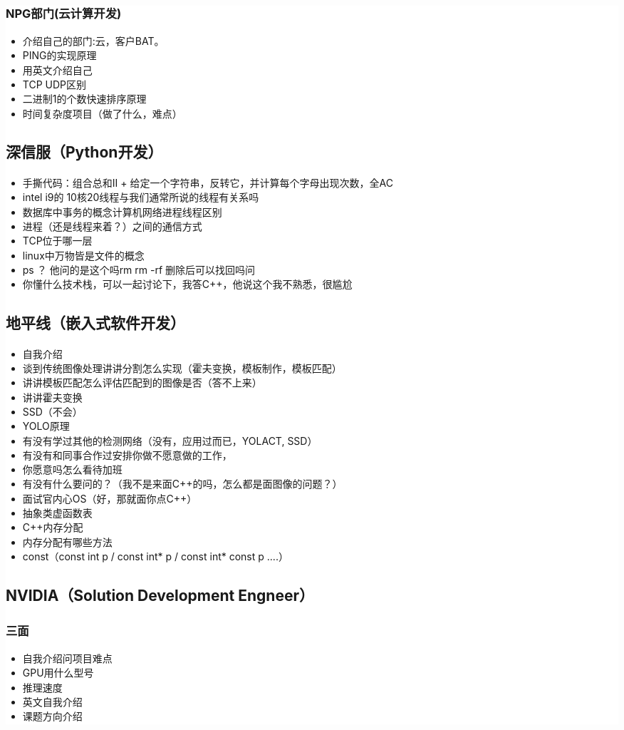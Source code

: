 ### NPG部门(云计算开发)

- 介绍自己的部门:云，客户BAT。
- PING的实现原理
- 用英文介绍自己
- TCP UDP区别
- 二进制1的个数快速排序原理
- 时间复杂度项目（做了什么，难点）



## 深信服（Python开发）

- 手撕代码：组合总和II + 给定一个字符串，反转它，并计算每个字母出现次数，全AC
- intel i9的 10核20线程与我们通常所说的线程有关系吗
- 数据库中事务的概念计算机网络进程线程区别
- 进程（还是线程来着？）之间的通信方式
- TCP位于哪一层
- linux中万物皆是文件的概念
- ps ？ 他问的是这个吗rm rm -rf 删除后可以找回吗问
- 你懂什么技术栈，可以一起讨论下，我答C++，他说这个我不熟悉，很尴尬



## 地平线（嵌入式软件开发）

- 自我介绍
- 谈到传统图像处理讲讲分割怎么实现（霍夫变换，模板制作，模板匹配）
- 讲讲模板匹配怎么评估匹配到的图像是否（答不上来）
- 讲讲霍夫变换
- SSD（不会）
- YOLO原理
- 有没有学过其他的检测网络（没有，应用过而已，YOLACT, SSD）
- 有没有和同事合作过安排你做不愿意做的工作，
- 你愿意吗怎么看待加班
- 有没有什么要问的？（我不是来面C++的吗，怎么都是面图像的问题？）
- 面试官内心OS（好，那就面你点C++）
- 抽象类虚函数表 
- C++内存分配
- 内存分配有哪些方法
- const（const int p / const int* p / const int* const p ....）



## NVIDIA（Solution Development Engneer）

### 三面

- 自我介绍问项目难点
- GPU用什么型号
- 推理速度
- 英文自我介绍
- 课题方向介绍
